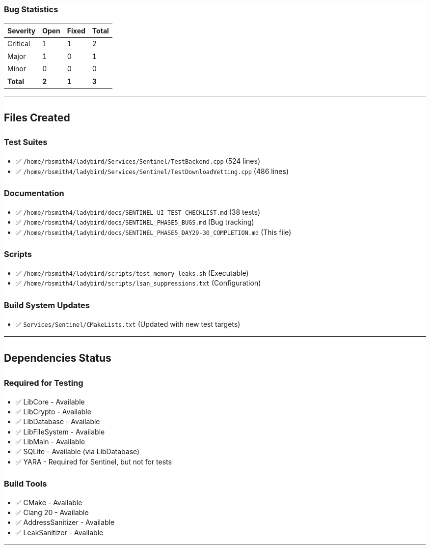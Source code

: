 ### Bug Statistics

| Severity | Open | Fixed | Total |
|----------|------|-------|-------|
| Critical | 1    | 1     | 2     |
| Major    | 1    | 0     | 1     |
| Minor    | 0    | 0     | 0     |
| **Total**| **2**| **1** | **3** |

---

## Files Created

### Test Suites
- ✅ `/home/rbsmith4/ladybird/Services/Sentinel/TestBackend.cpp` (524 lines)
- ✅ `/home/rbsmith4/ladybird/Services/Sentinel/TestDownloadVetting.cpp` (486 lines)

### Documentation
- ✅ `/home/rbsmith4/ladybird/docs/SENTINEL_UI_TEST_CHECKLIST.md` (38 tests)
- ✅ `/home/rbsmith4/ladybird/docs/SENTINEL_PHASE5_BUGS.md` (Bug tracking)
- ✅ `/home/rbsmith4/ladybird/docs/SENTINEL_PHASE5_DAY29-30_COMPLETION.md` (This file)

### Scripts
- ✅ `/home/rbsmith4/ladybird/scripts/test_memory_leaks.sh` (Executable)
- ✅ `/home/rbsmith4/ladybird/scripts/lsan_suppressions.txt` (Configuration)

### Build System Updates
- ✅ `Services/Sentinel/CMakeLists.txt` (Updated with new test targets)

---

## Dependencies Status

### Required for Testing
- ✅ LibCore - Available
- ✅ LibCrypto - Available
- ✅ LibDatabase - Available
- ✅ LibFileSystem - Available
- ✅ LibMain - Available
- ✅ SQLite - Available (via LibDatabase)
- ✅ YARA - Required for Sentinel, but not for tests

### Build Tools
- ✅ CMake - Available
- ✅ Clang 20 - Available
- ✅ AddressSanitizer - Available
- ✅ LeakSanitizer - Available

---